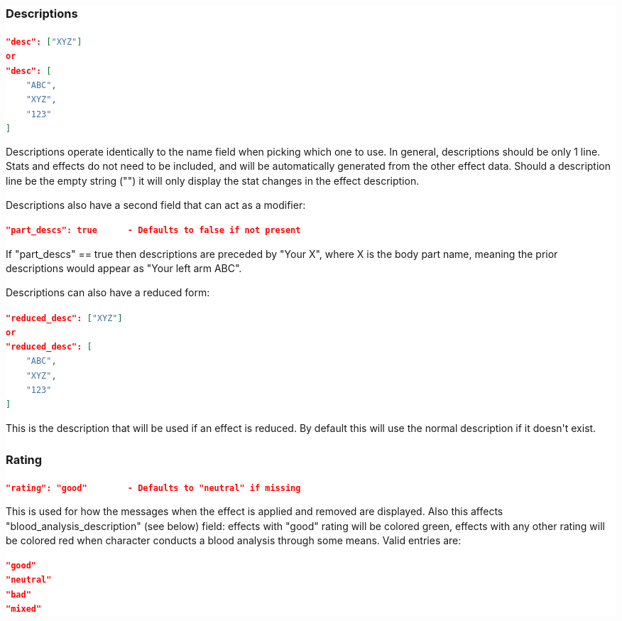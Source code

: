 ### Descriptions

```json
"desc": ["XYZ"]
or
"desc": [
    "ABC",
    "XYZ",
    "123"
]
```

Descriptions operate identically to the name field when picking which one to use. In general,
descriptions should be only 1 line. Stats and effects do not need to be included, and will be
automatically generated from the other effect data. Should a description line be the empty string
("") it will only display the stat changes in the effect description.

Descriptions also have a second field that can act as a modifier:

```json
"part_descs": true      - Defaults to false if not present
```

If "part_descs" == true then descriptions are preceded by "Your X", where X is the body part name,
meaning the prior descriptions would appear as "Your left arm ABC".

Descriptions can also have a reduced form:

```json
"reduced_desc": ["XYZ"]
or
"reduced_desc": [
    "ABC",
    "XYZ",
    "123"
]
```

This is the description that will be used if an effect is reduced. By default this will use the
normal description if it doesn't exist.

### Rating

```json
"rating": "good"        - Defaults to "neutral" if missing
```

This is used for how the messages when the effect is applied and removed are displayed. Also this
affects "blood_analysis_description" (see below) field: effects with "good" rating will be colored
green, effects with any other rating will be colored red when character conducts a blood analysis
through some means. Valid entries are:

```json
"good"
"neutral"
"bad"
"mixed"
```
